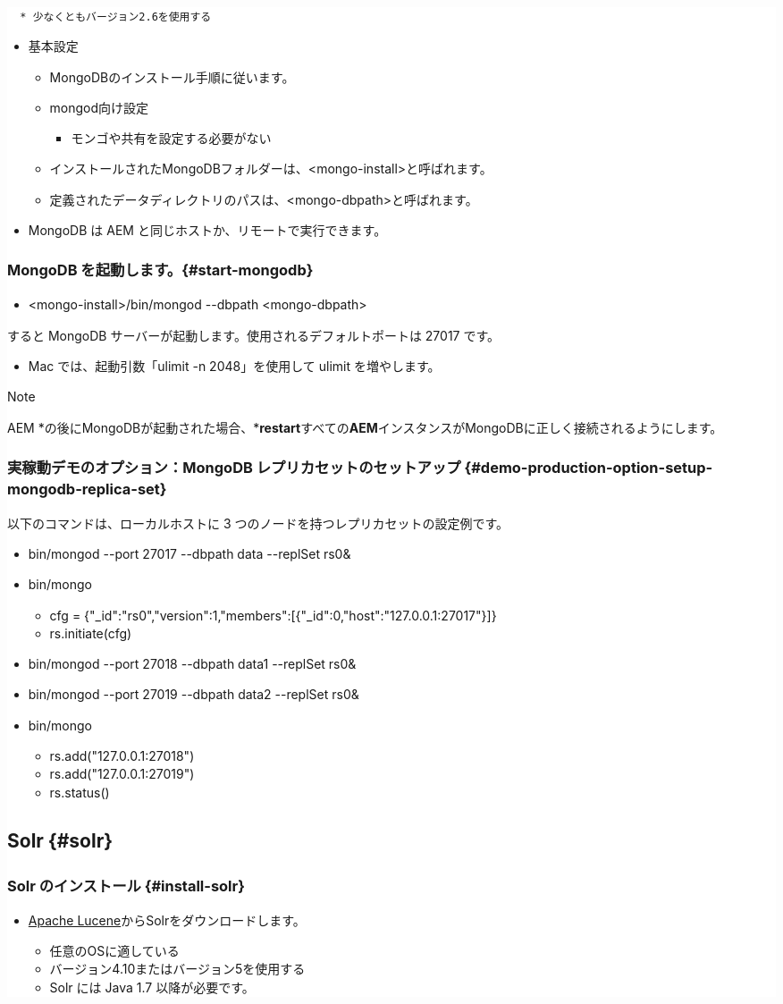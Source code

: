       * 少なくともバージョン2.6を使用する


* 基本設定

   * MongoDBのインストール手順に従います。
   * mongod向け設定

      * モンゴや共有を設定する必要がない
   * インストールされたMongoDBフォルダーは、&lt;mongo-install>と呼ばれます。
   * 定義されたデータディレクトリのパスは、&lt;mongo-dbpath>と呼ばれます。


* MongoDB は AEM と同じホストか、リモートで実行できます。

### MongoDB を起動します。{#start-mongodb}

* &lt;mongo-install>/bin/mongod --dbpath &lt;mongo-dbpath>

すると MongoDB サーバーが起動します。使用されるデフォルトポートは 27017 です。

* Mac では、起動引数「ulimit -n 2048」を使用して ulimit を増やします。

>[!NOTE]
>
>AEM *の後にMongoDBが起動された場合、***restart**&#x200B;すべての&#x200B;**AEM**&#x200B;インスタンスがMongoDBに正しく接続されるようにします。

### 実稼動デモのオプション：MongoDB レプリカセットのセットアップ {#demo-production-option-setup-mongodb-replica-set}

以下のコマンドは、ローカルホストに 3 つのノードを持つレプリカセットの設定例です。

* bin/mongod --port 27017 --dbpath data --replSet rs0&amp;
* bin/mongo

   * cfg = {&quot;_id&quot;:&quot;rs0&quot;,&quot;version&quot;:1,&quot;members&quot;:[{&quot;_id&quot;:0,&quot;host&quot;:&quot;127.0.0.1:27017&quot;}]}
   * rs.initiate(cfg)

* bin/mongod --port 27018 --dbpath data1 --replSet rs0&amp;
* bin/mongod --port 27019 --dbpath data2 --replSet rs0&amp;
* bin/mongo

   * rs.add(&quot;127.0.0.1:27018&quot;)
   * rs.add(&quot;127.0.0.1:27019&quot;)
   * rs.status()

## Solr {#solr}

### Solr のインストール {#install-solr}

* [Apache Lucene](https://archive.apache.org/dist/lucene/solr/)からSolrをダウンロードします。

   * 任意のOSに適している
   * バージョン4.10またはバージョン5を使用する
   * Solr には Java 1.7 以降が必要です。
